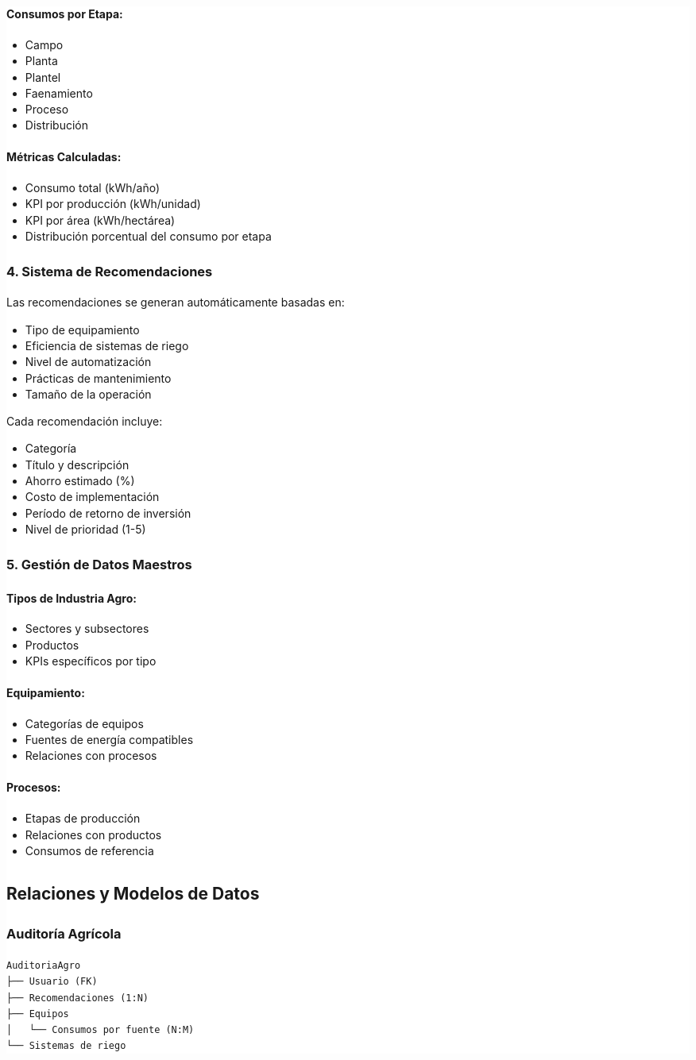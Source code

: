 #### Consumos por Etapa:
- Campo
- Planta
- Plantel
- Faenamiento
- Proceso
- Distribución

#### Métricas Calculadas:
- Consumo total (kWh/año)
- KPI por producción (kWh/unidad)
- KPI por área (kWh/hectárea)
- Distribución porcentual del consumo por etapa

### 4. Sistema de Recomendaciones
Las recomendaciones se generan automáticamente basadas en:
- Tipo de equipamiento
- Eficiencia de sistemas de riego
- Nivel de automatización
- Prácticas de mantenimiento
- Tamaño de la operación

Cada recomendación incluye:
- Categoría
- Título y descripción
- Ahorro estimado (%)
- Costo de implementación
- Período de retorno de inversión
- Nivel de prioridad (1-5)

### 5. Gestión de Datos Maestros
#### Tipos de Industria Agro:
- Sectores y subsectores
- Productos
- KPIs específicos por tipo

#### Equipamiento:
- Categorías de equipos
- Fuentes de energía compatibles
- Relaciones con procesos

#### Procesos:
- Etapas de producción
- Relaciones con productos
- Consumos de referencia

## Relaciones y Modelos de Datos

### Auditoría Agrícola
```
AuditoriaAgro
├── Usuario (FK)
├── Recomendaciones (1:N)
├── Equipos
│   └── Consumos por fuente (N:M)
└── Sistemas de riego
```
